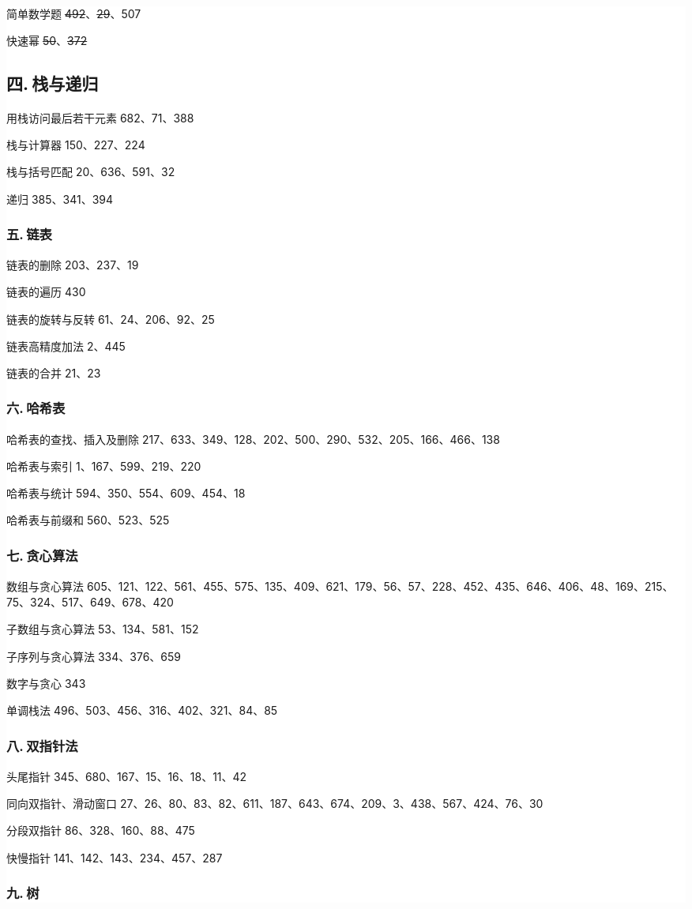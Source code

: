 简单数学题	~~492~~、~~29~~、507

快速幂	~~50~~、~~372~~

## **四. 栈与递归**

用栈访问最后若干元素	682、71、388

栈与计算器	150、227、224

栈与括号匹配	20、636、591、32

递归	385、341、394

### **五. 链表**

链表的删除	203、237、19

链表的遍历	430

链表的旋转与反转	61、24、206、92、25

链表高精度加法	2、445

链表的合并	21、23

### **六. 哈希表**

哈希表的查找、插入及删除	217、633、349、128、202、500、290、532、205、166、466、138

哈希表与索引	1、167、599、219、220

哈希表与统计	594、350、554、609、454、18

哈希表与前缀和	560、523、525

### **七. 贪心算法**

数组与贪心算法	605、121、122、561、455、575、135、409、621、179、56、57、228、452、435、646、406、48、169、215、75、324、517、649、678、420

子数组与贪心算法	53、134、581、152

子序列与贪心算法	334、376、659

数字与贪心	343

单调栈法	496、503、456、316、402、321、84、85

### **八. 双指针法**

头尾指针	345、680、167、15、16、18、11、42

同向双指针、滑动窗口	27、26、80、83、82、611、187、643、674、209、3、438、567、424、76、30

分段双指针	86、328、160、88、475

快慢指针	141、142、143、234、457、287

### **九. 树**
